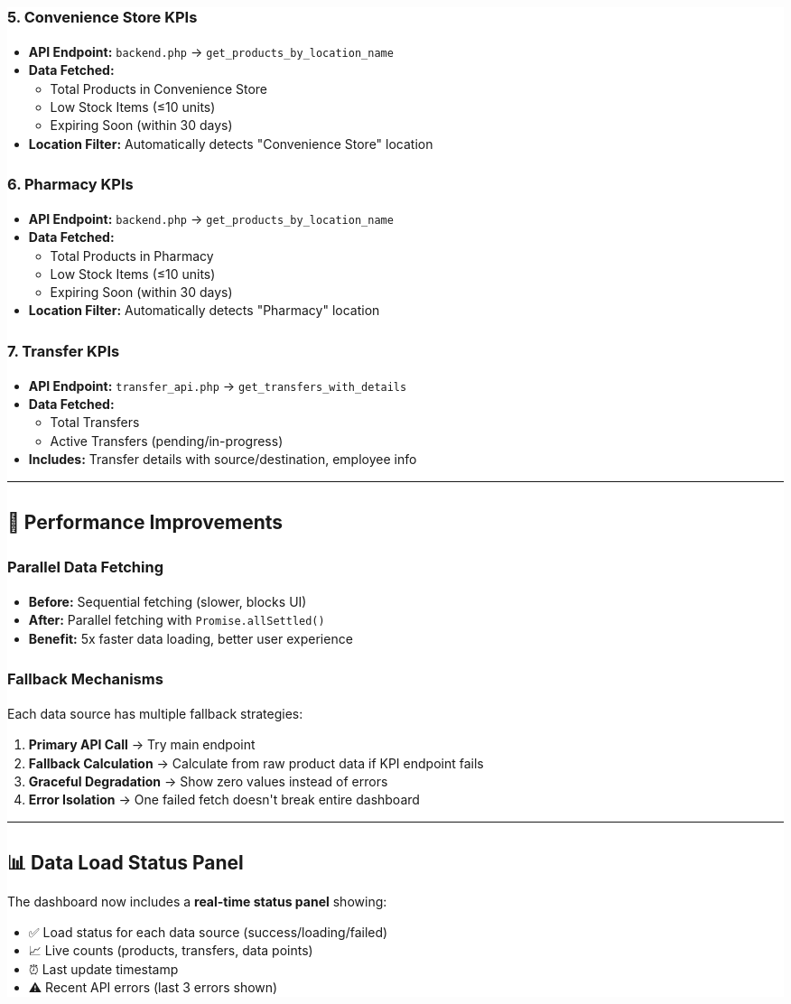 ### 5. **Convenience Store KPIs**
- **API Endpoint:** `backend.php` → `get_products_by_location_name`
- **Data Fetched:**
  - Total Products in Convenience Store
  - Low Stock Items (≤10 units)
  - Expiring Soon (within 30 days)
- **Location Filter:** Automatically detects "Convenience Store" location

### 6. **Pharmacy KPIs**
- **API Endpoint:** `backend.php` → `get_products_by_location_name`
- **Data Fetched:**
  - Total Products in Pharmacy
  - Low Stock Items (≤10 units)
  - Expiring Soon (within 30 days)
- **Location Filter:** Automatically detects "Pharmacy" location

### 7. **Transfer KPIs**
- **API Endpoint:** `transfer_api.php` → `get_transfers_with_details`
- **Data Fetched:**
  - Total Transfers
  - Active Transfers (pending/in-progress)
- **Includes:** Transfer details with source/destination, employee info

---

## 🚀 Performance Improvements

### Parallel Data Fetching
- **Before:** Sequential fetching (slower, blocks UI)
- **After:** Parallel fetching with `Promise.allSettled()`
- **Benefit:** 5x faster data loading, better user experience

### Fallback Mechanisms
Each data source has multiple fallback strategies:

1. **Primary API Call** → Try main endpoint
2. **Fallback Calculation** → Calculate from raw product data if KPI endpoint fails
3. **Graceful Degradation** → Show zero values instead of errors
4. **Error Isolation** → One failed fetch doesn't break entire dashboard

---

## 📊 Data Load Status Panel

The dashboard now includes a **real-time status panel** showing:

- ✅ Load status for each data source (success/loading/failed)
- 📈 Live counts (products, transfers, data points)
- ⏰ Last update timestamp
- ⚠️ Recent API errors (last 3 errors shown)
